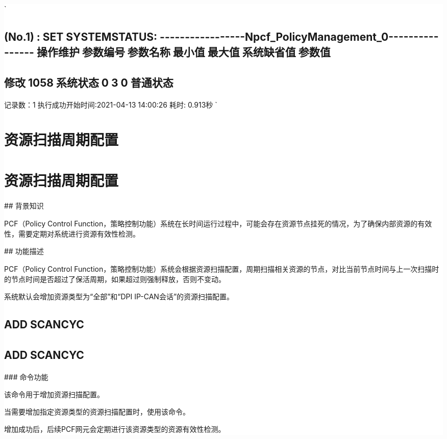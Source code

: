 
`

(No.1) : SET SYSTEMSTATUS:
-----------------Npcf_PolicyManagement_0----------------
操作维护       参数编号 参数名称 最小值 最大值 系统缺省值 参数值   
-------------------------------------------------------------------
修改           1058     系统状态 0      3      0          普通状态 
-------------------------------------------------------------------
记录数：1
执行成功开始时间:2021-04-13 14:00:26 耗时: 0.913秒
` 






# 资源扫描周期配置 
# 资源扫描周期配置 


[](None)## 背景知识 


PCF（Policy Control Function，策略控制功能）系统在长时间运行过程中，可能会存在资源节点挂死的情况，为了确保内部资源的有效性，需要定期对系统进行资源有效性检测。 




[](None)## 功能描述 


PCF（Policy Control Function，策略控制功能）系统会根据资源扫描配置，周期扫描相关资源的节点，对比当前节点时间与上一次扫描时的节点时间是否超过了保活周期，如果超过则强制释放，否则不变动。 


系统默认会增加资源类型为“全部”和“DPI IP-CAN会话”的资源扫描配置。 




[](None)



## ADD SCANCYC 
## ADD SCANCYC 


[](None)### 命令功能 


该命令用于增加资源扫描配置。 


当需要增加指定资源类型的资源扫描配置时，使用该命令。 


增加成功后，后续PCF网元会定期进行该资源类型的资源有效性检测。 
